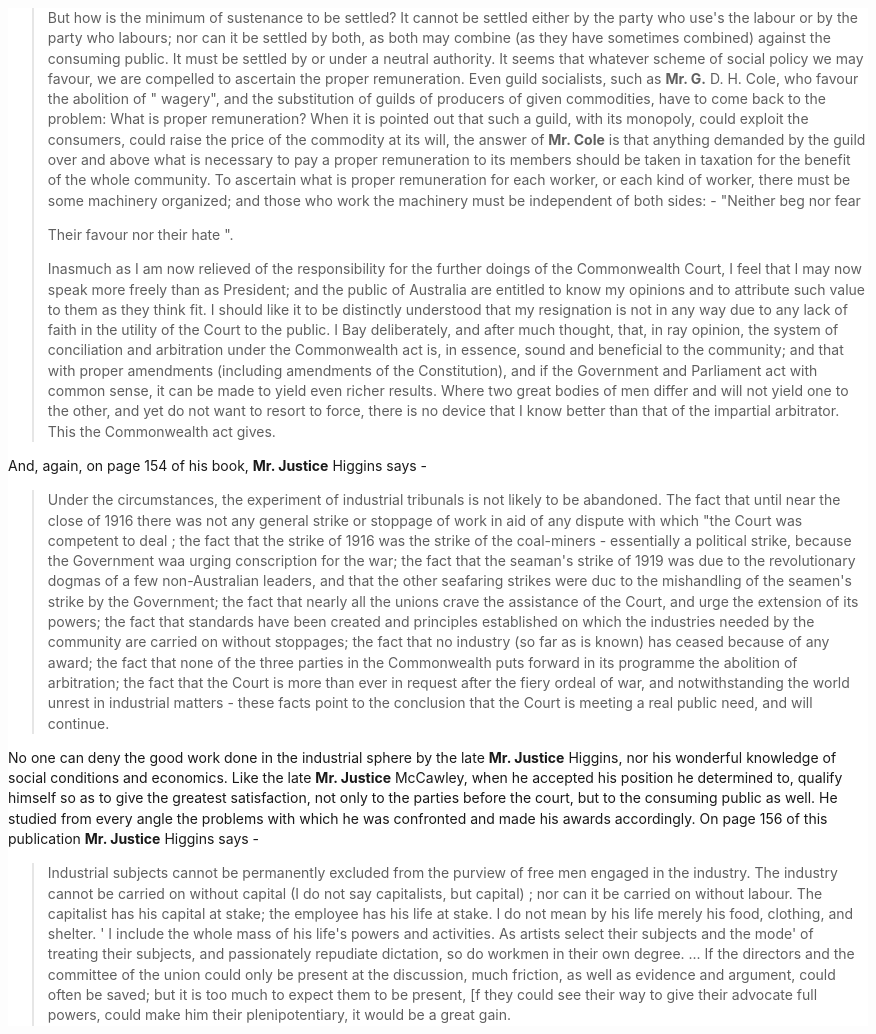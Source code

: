   >But how is the minimum of sustenance to be settled? It cannot be settled either by the party who use's the labour or by the party who labours; nor can it be settled by both, as both may combine (as they have sometimes combined) against the consuming public. It must be settled by or under a neutral authority. It seems that whatever scheme of social policy we may favour, we are compelled to ascertain the proper remuneration. Even guild socialists, such as  **Mr. G.**  D. H. Cole, who favour the abolition of " wagery", and the substitution of guilds of producers of given commodities, have to come back to the problem: What is proper remuneration? When it is pointed out that such a guild, with its monopoly, could exploit the consumers, could raise the price of the commodity at its will, the answer of  **Mr. Cole**  is that anything demanded by the guild over and above what is necessary to pay a proper remuneration to its members should be taken in taxation for the benefit of the whole community. To ascertain what is proper remuneration for each worker, or each kind of worker, there must be some machinery organized; and those who work the machinery must be independent of both sides: - "Neither beg nor fear 
  >
  >Their favour nor their hate ". 
  >
  >Inasmuch as I am now relieved of the responsibility for the further doings of the Commonwealth Court, I feel that I may now speak more freely than as President; and the public of Australia are entitled to know my opinions and to attribute such value to them as they think fit. I should like it to be distinctly understood that my resignation is not in any way due to any lack of faith in the utility of the Court to the public. I Bay deliberately, and after much thought, that, in ray opinion, the system of conciliation and arbitration under the Commonwealth act is, in essence, sound and beneficial to the community; and that with proper amendments (including amendments of the Constitution), and if the Government and Parliament act with common sense, it can be made to yield even richer results. Where two great bodies of men differ and will not yield one to the other, and yet do not want to resort to force, there is no device that I know better than that of the impartial arbitrator. This the Commonwealth act gives. 

And, again, on page 154 of his book,  **Mr. Justice**  Higgins says - 

  >Under the circumstances, the experiment of industrial tribunals is not likely to be abandoned. The fact that until near the close of 1916 there was not any general strike or stoppage of work in aid of any dispute with which "the Court was competent to deal ; the fact that the strike of 1916 was the strike of the coal-miners - essentially a political strike, because the Government waa urging conscription for the war; the fact that the seaman's strike of 1919 was due to the revolutionary dogmas of a few non-Australian leaders, and that the other seafaring strikes were duc to the mishandling of the seamen's strike by the Government; the fact that nearly all the unions crave the assistance of the Court, and urge the extension of its powers; the fact that standards have been created and principles established on which the industries needed by the community are carried on without stoppages; the fact that no industry (so far as is known) has ceased because of any award; the fact that none of the three parties in the Commonwealth puts forward in its programme the abolition of arbitration; the fact that the Court is more than ever in request after the fiery ordeal of war, and notwithstanding the world unrest in industrial matters - these facts point to the conclusion that the Court is meeting a real public need, and will continue. 

No one can deny the good work done in the industrial sphere by the late  **Mr. Justice**  Higgins, nor his wonderful knowledge of social conditions and economics. Like the late  **Mr. Justice**  McCawley, when he accepted his position he determined to, qualify himself so as to give the greatest satisfaction, not only to the parties before the court, but to the consuming public as well. He studied from every angle the problems with which he was confronted and made his awards accordingly. On page 156 of this publication  **Mr. Justice**  Higgins says - 

  >Industrial subjects cannot be permanently excluded from the purview of free men engaged in the industry. The industry cannot be carried on without capital (I do not say capitalists, but capital) ; nor can it be carried on without labour. The capitalist has his capital at stake; the employee has his life at stake. I do not mean by his life merely his food, clothing, and shelter. ' I include the whole mass of his life's powers and activities. As artists select their subjects and the mode' of treating their subjects, and passionately repudiate dictation, so do workmen in their own degree. ... If the directors and the committee of the union could only be present at the discussion, much friction, as well as evidence and argument, could often be saved; but it is too much to expect them to be present, [f they could see their way to give their advocate full powers, could make him their plenipotentiary, it would be a great gain. 
